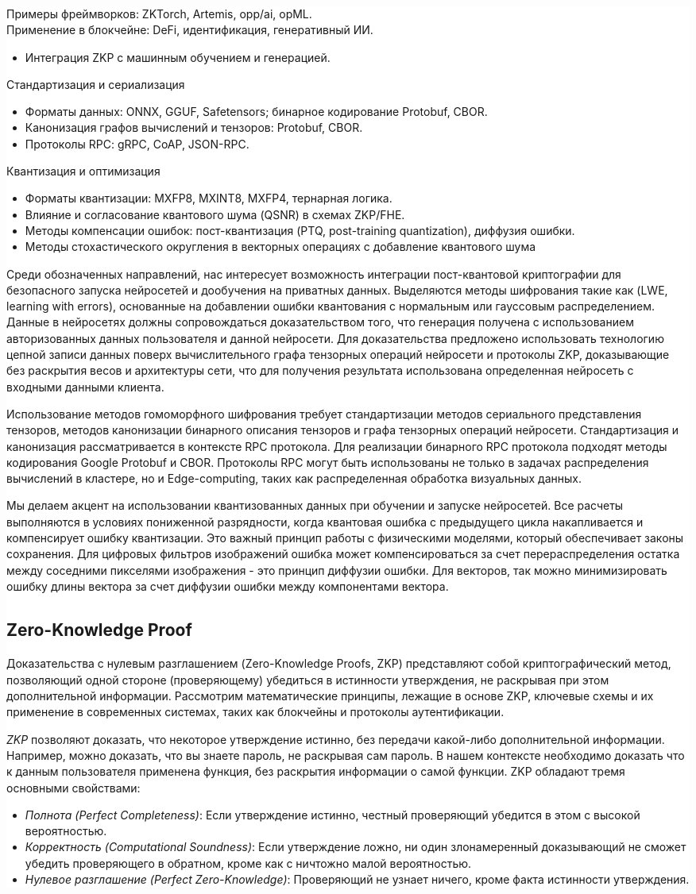 Примеры фреймворков: ZKTorch, Artemis, opp/ai, opML.\
Применение в блокчейне: DeFi, идентификация, генеративный ИИ.
- Интеграция ZKP с машинным обучением и генерацией.

Стандартизация и сериализация
- Форматы данных: ONNX, GGUF, Safetensors; бинарное кодирование Protobuf, CBOR.
- Канонизация графов вычислений и тензоров: Protobuf, CBOR.
- Протоколы RPC: gRPC, CoAP, JSON-RPC.

Квантизация и оптимизация
- Форматы квантизации: MXFP8, MXINT8, MXFP4, тернарная логика.
- Влияние и согласование квантового шума (QSNR) в схемах ZKP/FHE.
- Методы компенсации ошибок: пост-квантизация (PTQ, post-training quantization), диффузия ошибки.
- Методы стохастического округления в векторных операциях с добавление квантового шума


Среди обозначенных направлений, нас интересует возможность интеграции пост-квантовой криптографии для безопасного запуска нейросетей и дообучения на приватных данных. Выделяются методы шифрования такие как (LWE, learning with errors), основанные на добавлении ошибки квантования с нормальным или гауссовым распределением. Данные в нейросетях должны сопровождаться доказательством того, что генерация получена с использованием авторизованных данных пользователя и данной нейросети. Для доказательства предложено использовать технологию цепной записи данных поверх вычислительного графа тензорных операций нейросети и протоколы ZKP, доказывающие без раскрытия весов и архитектуры сети, что для получения результата использована определенная нейросеть с входными данными клиента. 

Использование методов гомоморфного шифрования требует стандартизации методов сериального представления тензоров, методов канонизации бинарного описания тензоров и графа тензорных операций нейросети. Стандартизация и канонизация рассматривается в контексте RPC протокола. Для реализации бинарного RPC протокола подходят методы кодирования Google Protobuf и CBOR. Протоколы RPC могут быть использованы не только в задачах распределения вычислений в кластере, но и Edge-computing, таких как распределенная обработка визуальных данных. 

Мы делаем акцент на использовании квантизованных данных при обучении и запуске нейросетей. Все расчеты выполняются в условиях пониженной разрядности, когда квантовая ошибка с предыдущего цикла накапливается и компенсирует ошибку квантизации. Это важный принцип работы с физическими моделями, который обеспечивает законы сохранения. Для цифровых фильтров изображений ошибка может компенсироваться за счет перераспределения остатка между соседними пикселями изображения - это принцип диффузии ошибки. Для векторов, так можно минимизировать ошибку длины вектора за счет диффузии ошибки между компонентами вектора. 


## Zero-Knowledge Proof

Доказательства с нулевым разглашением (Zero-Knowledge Proofs, ZKP) представляют собой криптографический метод, позволяющий одной стороне (проверяющему) убедиться в истинности утверждения, не раскрывая при этом дополнительной информации. Рассмотрим математические принципы, лежащие в основе ZKP, ключевые схемы и их применение в современных системах, таких как блокчейны и протоколы аутентификации.

*ZKP* позволяют доказать, что некоторое утверждение истинно, без передачи какой-либо дополнительной информации. Например, можно доказать, что вы знаете пароль, не раскрывая сам пароль. В нашем контексте необходимо доказать что к данным пользователя применена функция, без раскрытия информации о самой функции. ZKP обладают тремя основными свойствами:
* *Полнота (Perfect Completeness)*: Если утверждение истинно, честный проверяющий убедится в этом с высокой вероятностью.
* *Корректность (Computational Soundness)*: Если утверждение ложно, ни один злонамеренный доказывающий не сможет убедить проверяющего в обратном, кроме как с ничтожно малой вероятностью.
* *Нулевое разглашение (Perfect Zero-Knowledge)*: Проверяющий не узнает ничего, кроме факта истинности утверждения.
